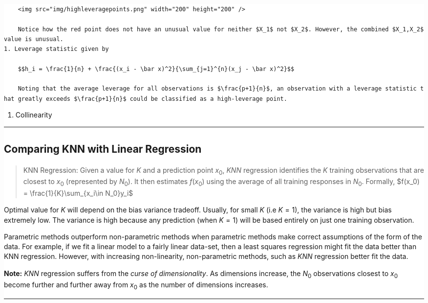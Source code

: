 		<img src="img/highleveragepoints.png" width="200" height="200" />

		Notice how the red point does not have an unusual value for neither $X_1$ not $X_2$. However, the combined $X_1,X_2$ value is unusual.
	1. Leverage statistic given by

		$$h_i = \frac{1}{n} + \frac{(x_i - \bar x)^2}{\sum_{j=1}^{n}(x_j - \bar x)^2}$$

		Noting that the average leverage for all observations is $\frac{p+1}{n}$, an observation with a leverage statistic that greatly exceeds $\frac{p+1}{n}$ could be classified as a high-leverage point.
1. Collinearity

---

## Comparing KNN with Linear Regression

>KNN Regression: Given a value for $K$ and a prediction point $x_0$, $KNN$ regression identifies the $K$ training observations that are closest to $x_0$ (represented by $N_0$). It then estimates $f(x_0)$ using the average of all training responses in $N_0$. Formally, $f(x_0) = \frac{1}{K}\sum_{x_i\in N_0}y_i$

Optimal value for $K$ will depend on the bias variance tradeoff. Usually, for small $K$ (i.e $K=1$), the variance is high but bias extremely low. The variance is high because any prediction (when $K=1$) will be based entirely on just one training observation. 

Parametric methods outperform non-parametric methods when parametric methods make correct assumptions of the form of the data. For example, if we fit a linear model to a fairly linear data-set, then a least squares regression might fit the data better than KNN regression. However, with increasing non-linearity, non-parametric methods, such as $KNN$ regression better fit the data. 

**Note:** $KNN$ regression suffers from the _curse of dimensionality_. As dimensions increase, the $N_0$ observations closest to $x_0$ become further and further away from $x_0$ as the number of dimensions increases. 

---